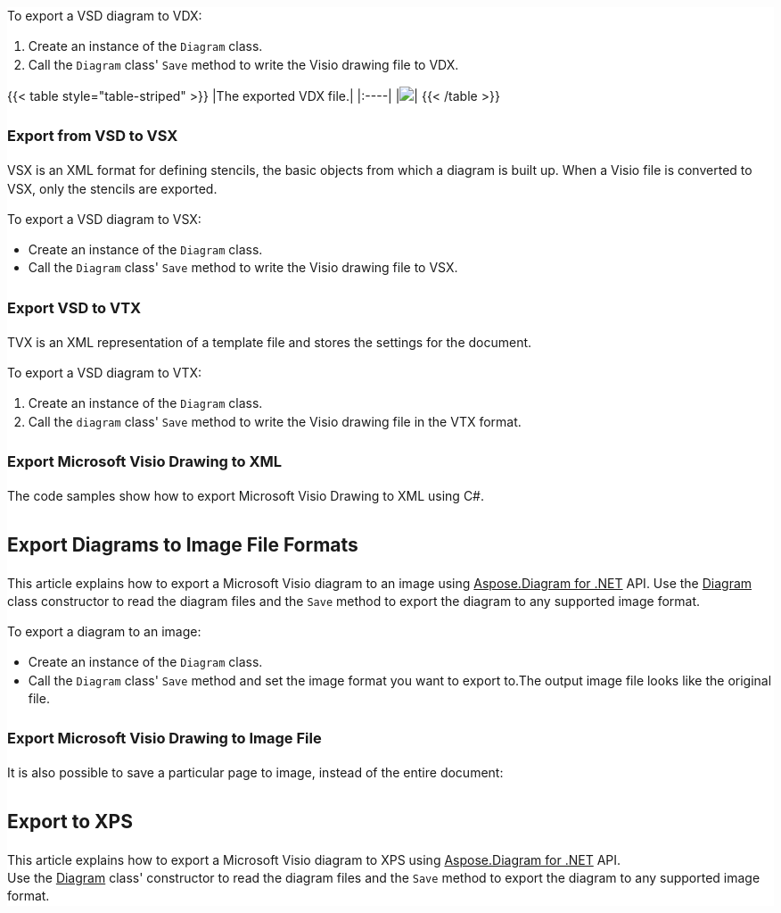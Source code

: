To export a VSD diagram to VDX:

1.  Create an instance of the `Diagram` class.
2.  Call the `Diagram` class' `Save` method to write the Visio drawing file to VDX.

{{< table style="table-striped" >}}
|The exported VDX file.|
|:----|
|![](https://docs2.aspose.com/diagram/net/attachments/18354608/18547185.png)|
{{< /table >}}

### Export from VSD to VSX

VSX is an XML format for defining stencils, the basic objects from which a diagram is built up. When a Visio file is converted to VSX, only the stencils are exported.

To export a VSD diagram to VSX:

*   Create an instance of the `Diagram` class.
*   Call the `Diagram` class' `Save` method to write the Visio drawing file to VSX.

### Export VSD to VTX

TVX is an XML representation of a template file and stores the settings for the document.

To export a VSD diagram to VTX:

1.  Create an instance of the `Diagram` class.
2.  Call the `diagram` class' `Save` method to write the Visio drawing file in the VTX format.

### Export Microsoft Visio Drawing to XML

The code samples show how to export Microsoft Visio Drawing to XML using C#.

## Export Diagrams to Image File Formats

This article explains how to export a Microsoft Visio diagram to an image using [Aspose.Diagram for .NET](http://www.aspose.com/.net/diagram-component.aspx) API. Use the [Diagram](http://www.aspose.com/api/net/diagram/aspose.diagram/diagram) class constructor to read the diagram files and the `Save` method to export the diagram to any supported image format.

To export a diagram to an image:

*   Create an instance of the `Diagram` class.
*   Call the `Diagram` class' `Save` method and set the image format you want to export to.The output image file looks like the original file.

### Export Microsoft Visio Drawing to Image File

It is also possible to save a particular page to image, instead of the entire document:

## Export to XPS

This article explains how to export a Microsoft Visio diagram to XPS using [Aspose.Diagram for .NET](http://www.aspose.com/.net/diagram-component.aspx) API.  
Use the [Diagram](http://www.aspose.com/api/net/diagram/aspose.diagram/diagram) class' constructor to read the diagram files and the `Save` method to export the diagram to any supported image format.
